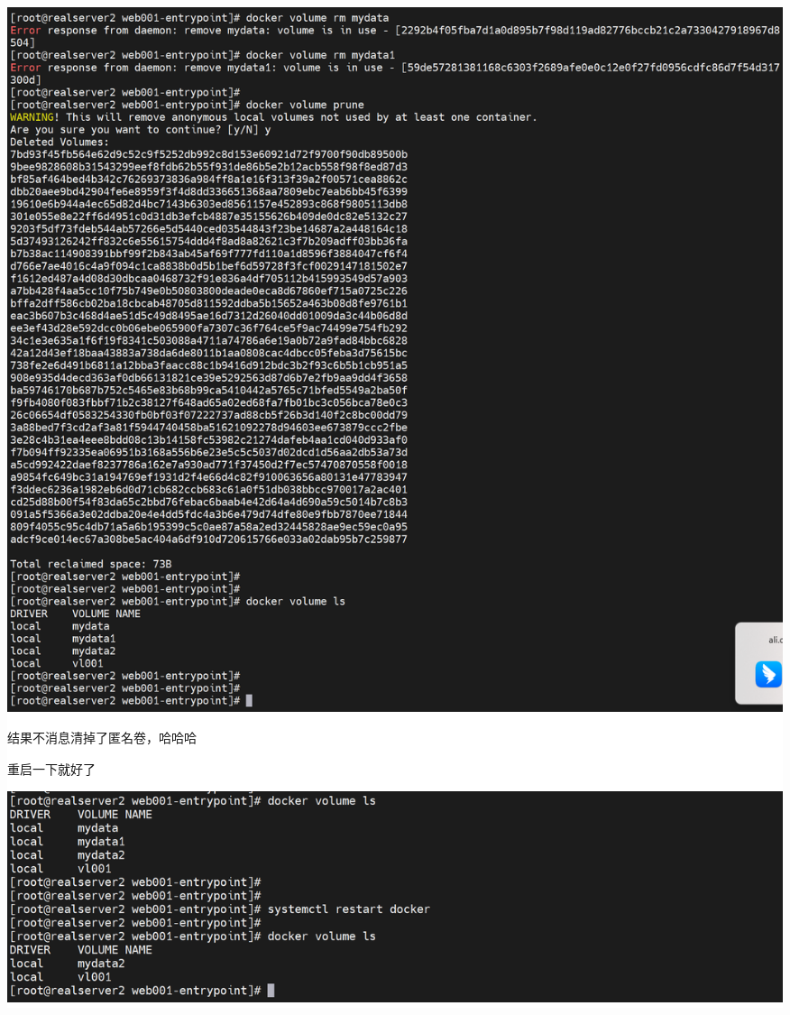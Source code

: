 ![image-20240527154938420](7-Docker数据持久化和数据卷容器.assets/image-20240527154938420.png)

结果不消息清掉了匿名卷，哈哈哈

重启一下就好了

![image-20240527155039912](7-Docker数据持久化和数据卷容器.assets/image-20240527155039912.png)
